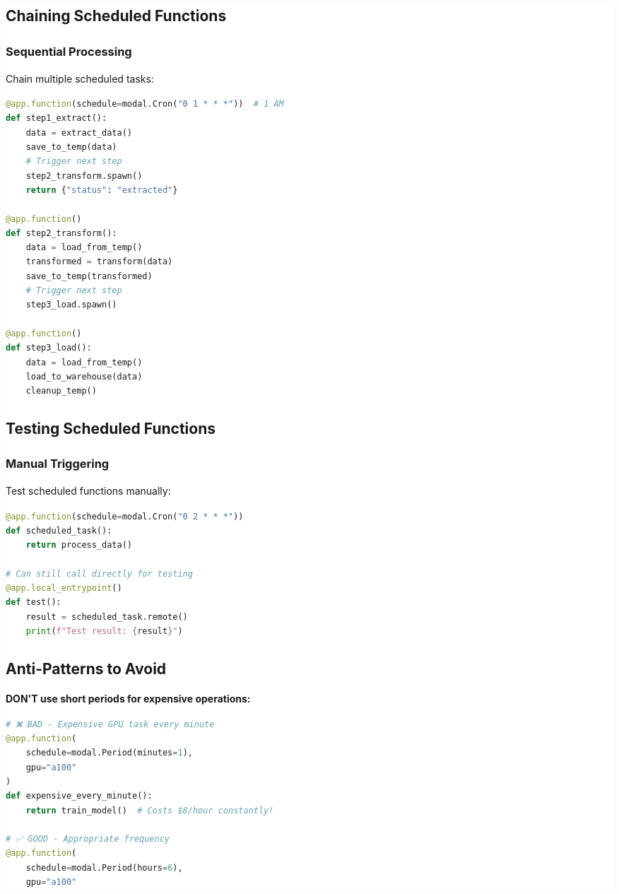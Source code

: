 ## Chaining Scheduled Functions

### Sequential Processing

Chain multiple scheduled tasks:

```python
@app.function(schedule=modal.Cron("0 1 * * *"))  # 1 AM
def step1_extract():
    data = extract_data()
    save_to_temp(data)
    # Trigger next step
    step2_transform.spawn()
    return {"status": "extracted"}

@app.function()
def step2_transform():
    data = load_from_temp()
    transformed = transform(data)
    save_to_temp(transformed)
    # Trigger next step
    step3_load.spawn()

@app.function()
def step3_load():
    data = load_from_temp()
    load_to_warehouse(data)
    cleanup_temp()
```

## Testing Scheduled Functions

### Manual Triggering

Test scheduled functions manually:

```python
@app.function(schedule=modal.Cron("0 2 * * *"))
def scheduled_task():
    return process_data()

# Can still call directly for testing
@app.local_entrypoint()
def test():
    result = scheduled_task.remote()
    print(f"Test result: {result}")
```

## Anti-Patterns to Avoid

**DON'T use short periods for expensive operations:**
```python
# ❌ BAD - Expensive GPU task every minute
@app.function(
    schedule=modal.Period(minutes=1),
    gpu="a100"
)
def expensive_every_minute():
    return train_model()  # Costs $8/hour constantly!

# ✅ GOOD - Appropriate frequency
@app.function(
    schedule=modal.Period(hours=6),
    gpu="a100"
```